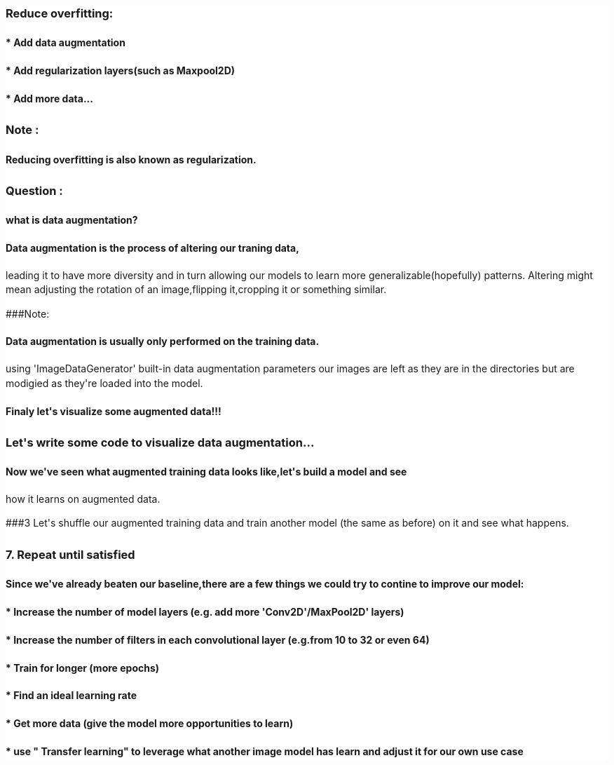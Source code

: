 ### Reduce overfitting:

#### * Add data augmentation
#### * Add regularization layers(such as Maxpool2D)
#### * Add more data...

### Note :   

#### Reducing overfitting is also known as regularization.

### Question : 

#### what is data augmentation?
#### Data augmentation is the process of altering our traning data,
leading it to have more diversity and in turn allowing our models to
 learn more generalizable(hopefully) patterns. Altering might mean 
adjusting the rotation of an image,flipping it,cropping it or something similar.

###Note:
#### Data augmentation is usually only performed on the training data.
using 'ImageDataGenerator' built-in data augmentation parameters our images
 are left as they are in the directories but are modigied as they're loaded into the model.

#### Finaly let's visualize some augmented data!!!

### Let's write some code to visualize data augmentation...

#### Now we've seen what augmented training data looks like,let's build a model and see
 how it learns on augmented data.

###3 Let's shuffle our augmented training data and train another model 
(the same as before) on it and see what happens.

### 7. Repeat until satisfied

#### Since we've already beaten our baseline,there are a few things we could try to contine to improve our model:

#### * Increase the number of model layers (e.g. add more 'Conv2D'/MaxPool2D' layers)

#### * Increase the number of filters in each convolutional layer (e.g.from 10 to 32 or even 64)

#### * Train for longer (more epochs)
#### * Find an ideal learning rate 
#### * Get more data (give the model more opportunities to learn)
#### * use " Transfer learning" to leverage what another image model has learn and adjust it for our own use case 
